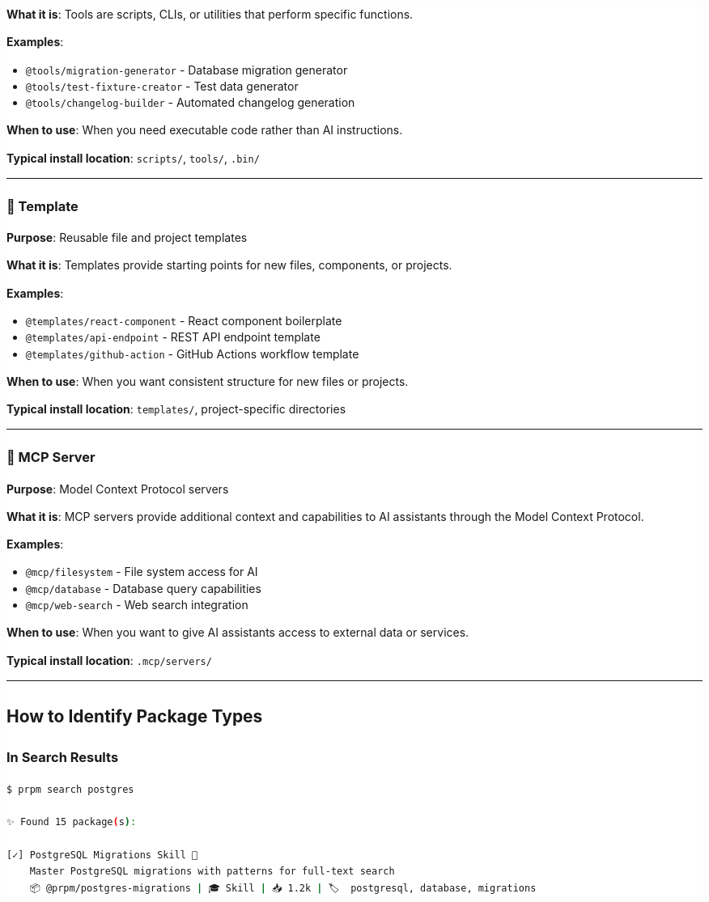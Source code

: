 **What it is**: Tools are scripts, CLIs, or utilities that perform specific functions.

**Examples**:
- `@tools/migration-generator` - Database migration generator
- `@tools/test-fixture-creator` - Test data generator
- `@tools/changelog-builder` - Automated changelog generation

**When to use**: When you need executable code rather than AI instructions.

**Typical install location**: `scripts/`, `tools/`, `.bin/`

---

### 📄 Template
**Purpose**: Reusable file and project templates

**What it is**: Templates provide starting points for new files, components, or projects.

**Examples**:
- `@templates/react-component` - React component boilerplate
- `@templates/api-endpoint` - REST API endpoint template
- `@templates/github-action` - GitHub Actions workflow template

**When to use**: When you want consistent structure for new files or projects.

**Typical install location**: `templates/`, project-specific directories

---

### 🔗 MCP Server
**Purpose**: Model Context Protocol servers

**What it is**: MCP servers provide additional context and capabilities to AI assistants through the Model Context Protocol.

**Examples**:
- `@mcp/filesystem` - File system access for AI
- `@mcp/database` - Database query capabilities
- `@mcp/web-search` - Web search integration

**When to use**: When you want to give AI assistants access to external data or services.

**Typical install location**: `.mcp/servers/`

---

## How to Identify Package Types

### In Search Results

```bash
$ prpm search postgres

✨ Found 15 package(s):

[✓] PostgreSQL Migrations Skill 🏅
    Master PostgreSQL migrations with patterns for full-text search
    📦 @prpm/postgres-migrations | 🎓 Skill | 📥 1.2k | 🏷️  postgresql, database, migrations
```
